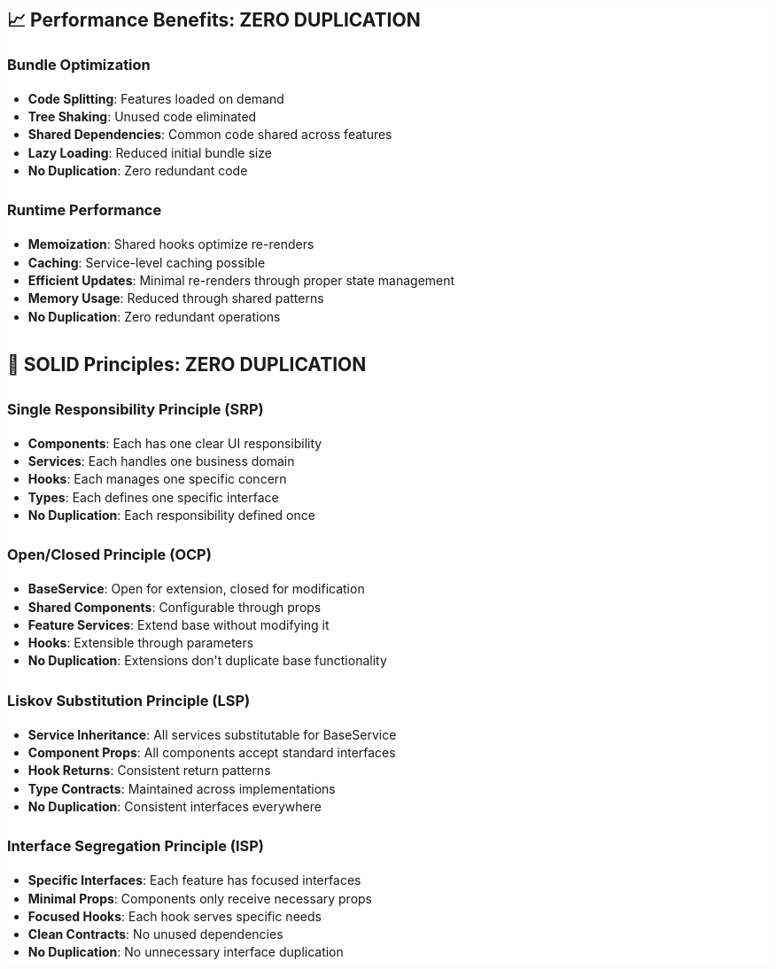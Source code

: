 ## 📈 **Performance Benefits: ZERO DUPLICATION**

### **Bundle Optimization**

- **Code Splitting**: Features loaded on demand
- **Tree Shaking**: Unused code eliminated
- **Shared Dependencies**: Common code shared across features
- **Lazy Loading**: Reduced initial bundle size
- **No Duplication**: Zero redundant code

### **Runtime Performance**

- **Memoization**: Shared hooks optimize re-renders
- **Caching**: Service-level caching possible
- **Efficient Updates**: Minimal re-renders through proper state management
- **Memory Usage**: Reduced through shared patterns
- **No Duplication**: Zero redundant operations

## 🎯 **SOLID Principles: ZERO DUPLICATION**

### **Single Responsibility Principle (SRP)**

- **Components**: Each has one clear UI responsibility
- **Services**: Each handles one business domain
- **Hooks**: Each manages one specific concern
- **Types**: Each defines one specific interface
- **No Duplication**: Each responsibility defined once

### **Open/Closed Principle (OCP)**

- **BaseService**: Open for extension, closed for modification
- **Shared Components**: Configurable through props
- **Feature Services**: Extend base without modifying it
- **Hooks**: Extensible through parameters
- **No Duplication**: Extensions don't duplicate base functionality

### **Liskov Substitution Principle (LSP)**

- **Service Inheritance**: All services substitutable for BaseService
- **Component Props**: All components accept standard interfaces
- **Hook Returns**: Consistent return patterns
- **Type Contracts**: Maintained across implementations
- **No Duplication**: Consistent interfaces everywhere

### **Interface Segregation Principle (ISP)**

- **Specific Interfaces**: Each feature has focused interfaces
- **Minimal Props**: Components only receive necessary props
- **Focused Hooks**: Each hook serves specific needs
- **Clean Contracts**: No unused dependencies
- **No Duplication**: No unnecessary interface duplication
